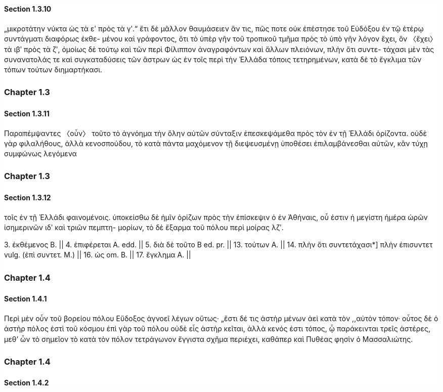 #### Section 1.3.10

<p rend="merge">„μικροτάτην νύκτα ὡς τὰ εʹ πρὸς τὰ γʹ.“ ἔτι δὲ
μᾶλλον θαυμάσειεν ἄν τις, πῶς ποτε οὐκ ἐπέστησε
τοῦ Εὐδόξου ἐν τῷ ἑτέρῳ συντάγματι διαφόρως ἐκθε- <lb n="10"/>
μένου καὶ γράφοντος, ὅτι τὸ ὑπὲρ γῆν τοῦ τροπικοῦ
τμῆμα πρὸς τὸ ὑπὸ γῆν λόγον ἔχει, ὃν 〈ἔχει〉 τὰ ιβʹ
πρὸς τὰ ζʹ, ὁμοίως δὲ τούτῳ καὶ τῶν περὶ Φίλιππον
ἀναγραφόντων καὶ ἄλλων πλειόνων, πλὴν ὅτι συντε-
τάχασι μὲν τὰς συνανατολάς τε καὶ συγκαταδύσεις <lb n="15"/>
τῶν ἄστρων ὡς ἐν τοῖς περὶ τὴν Ἑλλάδα τόποις
τετηρημένων, κατὰ δὲ τὸ ἔγκλιμα τῶν τόπων τούτων
διημαρτήκασι.</p>

### Chapter 1.3

#### Section 1.3.11

<p>Παραπέμψαντες 〈οὖν〉 τοῦτο τὸ ἀγνόημα τὴν ὅλην
αὐτῶν σύνταξιν ἐπεσκεψάμεθα πρὸς τὸν ἐν τῇ Ἑλλάδι <lb n="20"/>
ὁρίζοντα. οὐδὲ γὰρ φιλαλήθους, ἀλλὰ κενοσπούδου,
τὸ κατὰ πάντα μαχόμενον τῇ διεψευσμένῃ ὑποθέσει
ἐπιλαμβάνεσθαι αὐτῶν, κἂν τύχῃ συμφώνως λεγόμενα</p>

### Chapter 1.3

#### Section 1.3.12

<p rend="merge">τοῖς ἐν τῇ Ἑλλάδι φαινομένοις. ὑποκείσθω δὲ ἡμῖν
ὁρίζων πρὸς τὴν ἐπίσκεψιν ὁ ἐν Ἀθήναις, οὗ ἐστιν ἡ <lb n="25"/>
μεγίστη ἡμέρα ὡρῶν ἰσημερινῶν ιδʹ καὶ τριῶν πεμπτη-
μορίων, τὸ δὲ ἔξαρμα τοῦ πόλου περὶ μοίρας λζʹ.</p>
<note type="footnote">3. ἐκθέμενος B. || 4. ἐπιφέρεται A. edd. || 5. διὰ δὲ τοῦτο
B ed. pr. || 13. τούτων A. || 14. πλὴν ὅτι συντετάχασι*] πλὴν
ἐπισυντετ vulg. (ἐπὶ συντετ. M.) || 16. ὡς om. B. || 17. ἔγκλημα A. ||</note>

### Chapter 1.4

#### Section 1.4.1

<p>Περὶ μὲν οὖν τοῦ βορείου πόλου Εὔδοξος ἀγνοεῖ
λέγων οὕτως· „ἔστι δέ τις ἀστὴρ μένων ἀεὶ κατὰ τὸν
,,αὐτὸν τόπον· οὗτος δὲ ὁ ἀστὴρ πόλος ἐστὶ τοῦ κόσμου
ἐπὶ γὰρ τοῦ πόλου οὐδὲ εἷς ἀστὴρ κεῖται, ἀλλὰ κενός <lb n="5"/>
ἐστι τόπος, ᾧ παράκεινται τρεῖς ἀστέρες, μεθʼ ὧν τὸ
σημεῖον τὸ κατὰ τὸν πόλον τετράγωνον ἔγγιστα σχῆμα
περιέχει, καθάπερ καὶ Πυθέας φησὶν ὁ Μασσαλιώτης.</p>

### Chapter 1.4

#### Section 1.4.2
